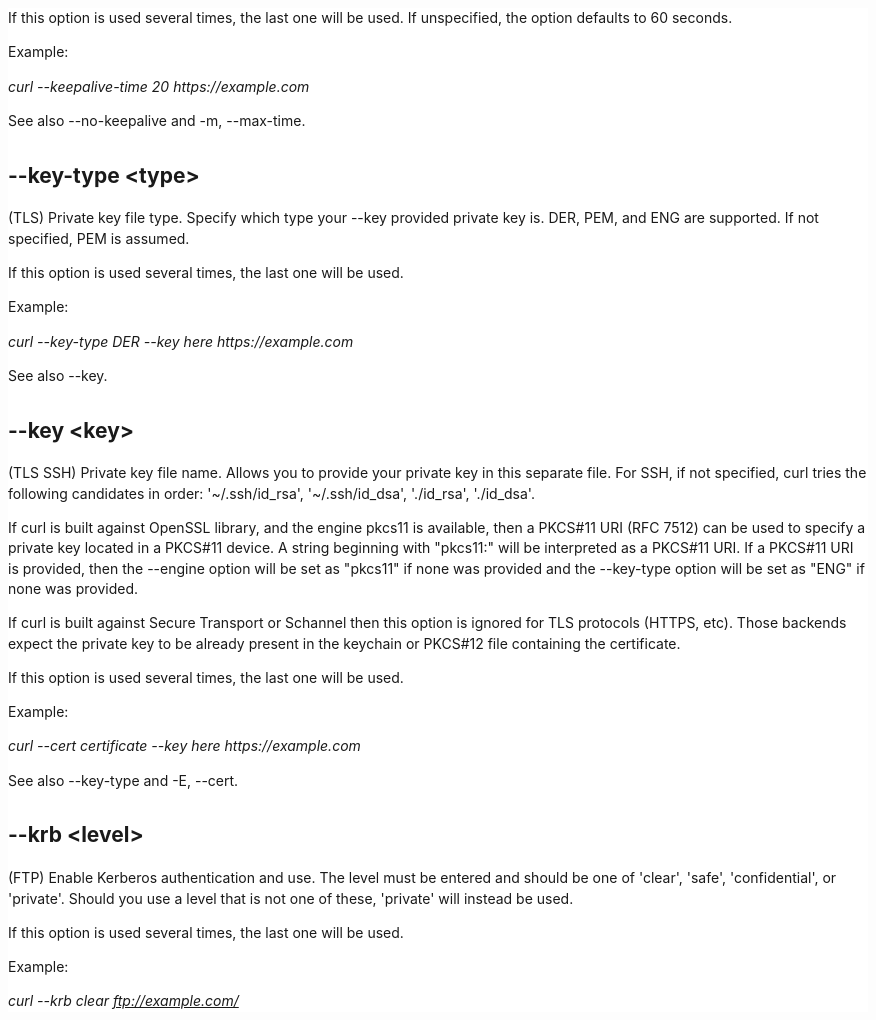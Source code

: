 If this option is used several times, the last one will be used. If unspecified, the option defaults to 60 seconds.

Example:

_curl --keepalive-time 20 https://example.com_

See also --no-keepalive and -m, --max-time.

## --key-type \<type>

(TLS) Private key file type. Specify which type your --key provided private key is. DER, PEM, and ENG are supported. If not specified, PEM is assumed.

If this option is used several times, the last one will be used.

Example:

_curl --key-type DER --key here https://example.com_

See also --key.

## --key \<key>

(TLS SSH) Private key file name. Allows you to provide your private key in this separate file. For SSH, if not specified, curl tries the following candidates in order: '~/.ssh/id_rsa', '~/.ssh/id_dsa', './id_rsa', './id_dsa'.

If curl is built against OpenSSL library, and the engine pkcs11 is available, then a PKCS#11 URI (RFC 7512) can be used to specify a private key located in a PKCS#11 device. A string beginning with "pkcs11:" will be interpreted as a PKCS#11 URI. If a PKCS#11 URI is provided, then the --engine option will be set as "pkcs11" if none was provided and the --key-type option will be set as "ENG" if none was provided.

If curl is built against Secure Transport or Schannel then this option is ignored for TLS protocols (HTTPS, etc). Those backends expect the private key to be already present in the keychain or PKCS#12 file containing the certificate.

If this option is used several times, the last one will be used.

Example:

_curl --cert certificate --key here https://example.com_

See also --key-type and -E, --cert.

## --krb \<level>

(FTP) Enable Kerberos authentication and use. The level must be entered and should be one of 'clear', 'safe', 'confidential', or 'private'. Should you use a level that is not one of these, 'private' will instead be used.

If this option is used several times, the last one will be used.

Example:

_curl --krb clear ftp://example.com/_
